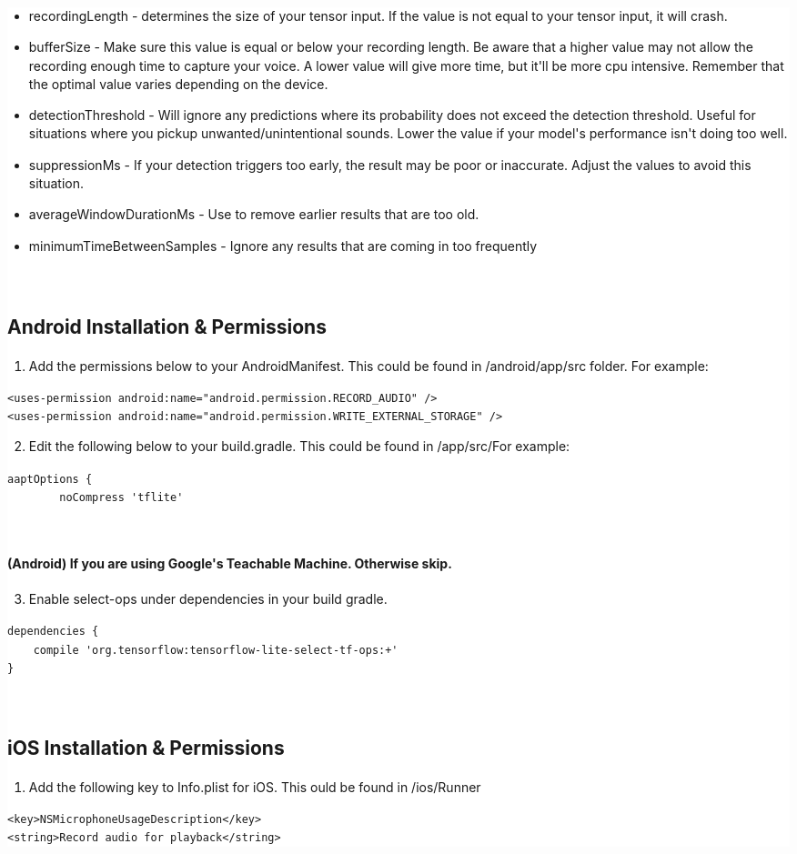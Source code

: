   * recordingLength - determines the size of your tensor input. If the value is not equal to your tensor input, it will crash.

  * bufferSize - Make sure this value is equal or below your recording length. Be aware that a higher value may not allow the recording enough time to capture your voice. A lower value will give more time, but it'll be more cpu intensive. Remember that the optimal value varies depending on the device.
    
  * detectionThreshold - Will ignore any predictions where its probability does not exceed the detection threshold. Useful for situations where you pickup unwanted/unintentional sounds. Lower the value if your model's performance isn't doing too well.

  * suppressionMs - If your detection triggers too early, the result may be poor or inaccurate. Adjust the values to avoid this situation.

  * averageWindowDurationMs - Use to remove earlier results that are too old.

  * minimumTimeBetweenSamples - Ignore any results that are coming in too frequently

<br>

## Android Installation & Permissions
1. Add the permissions below to your AndroidManifest. This could be found in  <YourApp>/android/app/src folder. For example:

```
<uses-permission android:name="android.permission.RECORD_AUDIO" />
<uses-permission android:name="android.permission.WRITE_EXTERNAL_STORAGE" />
```

2. Edit the following below to your build.gradle. This could be found in <YourApp>/app/src/For example:

```Gradle
aaptOptions {
        noCompress 'tflite'
```

<br>

#### (Android) If you are using Google's Teachable Machine. Otherwise skip.

3. Enable select-ops under dependencies in your build gradle.

```Gradle
dependencies {
    compile 'org.tensorflow:tensorflow-lite-select-tf-ops:+'
}
```

<br>

## iOS Installation & Permissions
1. Add the following key to Info.plist for iOS. This ould be found in <YourApp>/ios/Runner
```
<key>NSMicrophoneUsageDescription</key>
<string>Record audio for playback</string>
```
